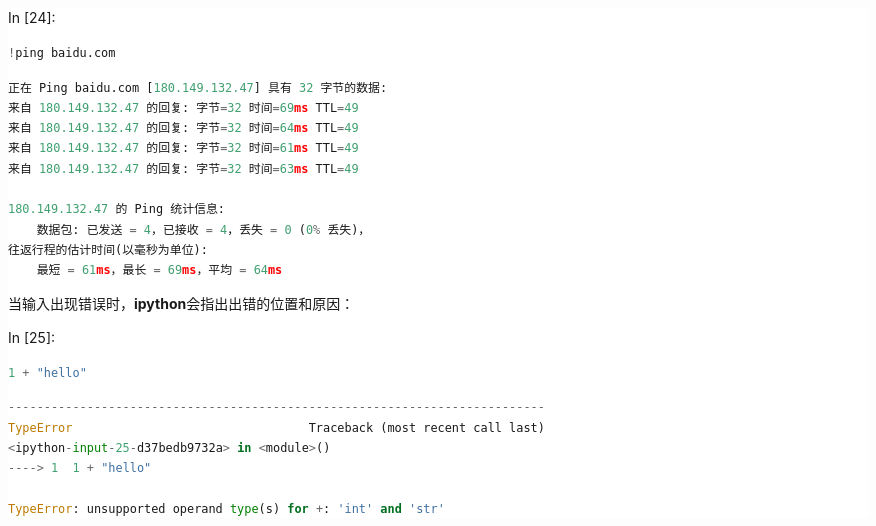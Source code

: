 In [24]:

```py
!ping baidu.com

```

```py
正在 Ping baidu.com [180.149.132.47] 具有 32 字节的数据:
来自 180.149.132.47 的回复: 字节=32 时间=69ms TTL=49
来自 180.149.132.47 的回复: 字节=32 时间=64ms TTL=49
来自 180.149.132.47 的回复: 字节=32 时间=61ms TTL=49
来自 180.149.132.47 的回复: 字节=32 时间=63ms TTL=49

180.149.132.47 的 Ping 统计信息:
    数据包: 已发送 = 4，已接收 = 4，丢失 = 0 (0% 丢失)，
往返行程的估计时间(以毫秒为单位):
    最短 = 61ms，最长 = 69ms，平均 = 64ms

```

当输入出现错误时，**ipython**会指出出错的位置和原因：

In [25]:

```py
1 + "hello"

```

```py
---------------------------------------------------------------------------
TypeError                                 Traceback (most recent call last)
<ipython-input-25-d37bedb9732a> in <module>()
----> 1  1 + "hello"

TypeError: unsupported operand type(s) for +: 'int' and 'str'
```
